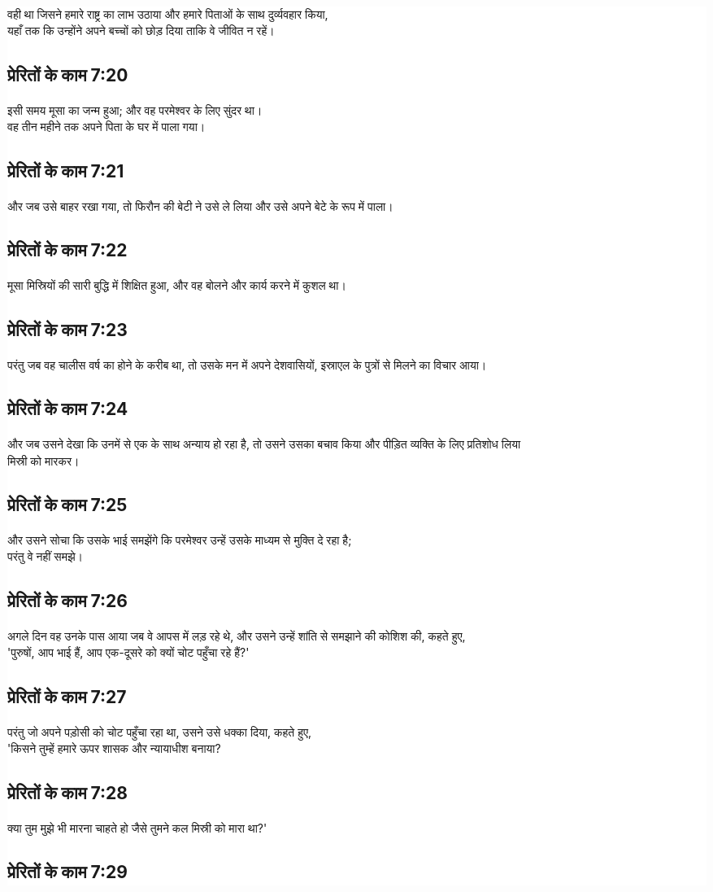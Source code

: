 वही था जिसने हमारे राष्ट्र का लाभ उठाया और हमारे पिताओं के साथ दुर्व्यवहार किया,  
यहाँ तक कि उन्होंने अपने बच्चों को छोड़ दिया ताकि वे जीवित न रहें।

## प्रेरितों के काम 7:20

इसी समय मूसा का जन्म हुआ; और वह परमेश्वर के लिए सुंदर था।  
वह तीन महीने तक अपने पिता के घर में पाला गया।

## प्रेरितों के काम 7:21

और जब उसे बाहर रखा गया, तो फिरौन की बेटी ने उसे ले लिया और उसे अपने बेटे के रूप में पाला।

## प्रेरितों के काम 7:22

मूसा मिस्रियों की सारी बुद्धि में शिक्षित हुआ, और वह बोलने और कार्य करने में कुशल था।

## प्रेरितों के काम 7:23

परंतु जब वह चालीस वर्ष का होने के करीब था, तो उसके मन में अपने देशवासियों, इस्राएल के पुत्रों से मिलने का विचार आया।

## प्रेरितों के काम 7:24

और जब उसने देखा कि उनमें से एक के साथ अन्याय हो रहा है, तो उसने उसका बचाव किया और पीड़ित व्यक्ति के लिए प्रतिशोध लिया  
मिस्री को मारकर।

## प्रेरितों के काम 7:25

और उसने सोचा कि उसके भाई समझेंगे कि परमेश्वर उन्हें उसके माध्यम से मुक्ति दे रहा है;  
परंतु वे नहीं समझे।

## प्रेरितों के काम 7:26

अगले दिन वह उनके पास आया जब वे आपस में लड़ रहे थे, और उसने उन्हें शांति से समझाने की कोशिश की, कहते हुए,  
'पुरुषों, आप भाई हैं, आप एक-दूसरे को क्यों चोट पहुँचा रहे हैं?'

## प्रेरितों के काम 7:27

परंतु जो अपने पड़ोसी को चोट पहुँचा रहा था, उसने उसे धक्का दिया, कहते हुए,  
'किसने तुम्हें हमारे ऊपर शासक और न्यायाधीश बनाया?

## प्रेरितों के काम 7:28

क्या तुम मुझे भी मारना चाहते हो जैसे तुमने कल मिस्री को मारा था?'

## प्रेरितों के काम 7:29
